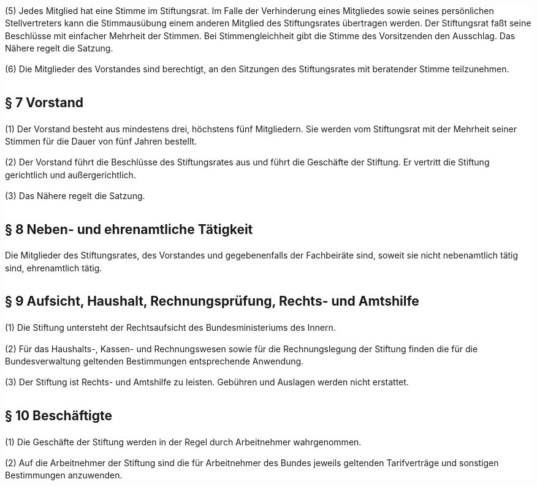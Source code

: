 (5) Jedes Mitglied hat eine Stimme im Stiftungsrat. Im Falle der
Verhinderung eines Mitgliedes sowie seines persönlichen
Stellvertreters kann die Stimmausübung einem anderen Mitglied des
Stiftungsrates übertragen werden. Der Stiftungsrat faßt seine
Beschlüsse mit einfacher Mehrheit der Stimmen. Bei Stimmengleichheit
gibt die Stimme des Vorsitzenden den Ausschlag. Das Nähere regelt die
Satzung.

(6) Die Mitglieder des Vorstandes sind berechtigt, an den Sitzungen
des Stiftungsrates mit beratender Stimme teilzunehmen.


## § 7 Vorstand

(1) Der Vorstand besteht aus mindestens drei, höchstens fünf
Mitgliedern. Sie werden vom Stiftungsrat mit der Mehrheit seiner
Stimmen für die Dauer von fünf Jahren bestellt.

(2) Der Vorstand führt die Beschlüsse des Stiftungsrates aus und führt
die Geschäfte der Stiftung. Er vertritt die Stiftung gerichtlich und
außergerichtlich.

(3) Das Nähere regelt die Satzung.


## § 8 Neben- und ehrenamtliche Tätigkeit

Die Mitglieder des Stiftungsrates, des Vorstandes und gegebenenfalls
der Fachbeiräte sind, soweit sie nicht nebenamtlich tätig sind,
ehrenamtlich tätig.


## § 9 Aufsicht, Haushalt, Rechnungsprüfung, Rechts- und Amtshilfe

(1) Die Stiftung untersteht der Rechtsaufsicht des Bundesministeriums
des Innern.

(2) Für das Haushalts-, Kassen- und Rechnungswesen sowie für die
Rechnungslegung der Stiftung finden die für die Bundesverwaltung
geltenden Bestimmungen entsprechende Anwendung.

(3) Der Stiftung ist Rechts- und Amtshilfe zu leisten. Gebühren und
Auslagen werden nicht erstattet.


## § 10 Beschäftigte

(1) Die Geschäfte der Stiftung werden in der Regel durch Arbeitnehmer
wahrgenommen.

(2) Auf die Arbeitnehmer der Stiftung sind die für Arbeitnehmer des
Bundes jeweils geltenden Tarifverträge und sonstigen Bestimmungen
anzuwenden.
